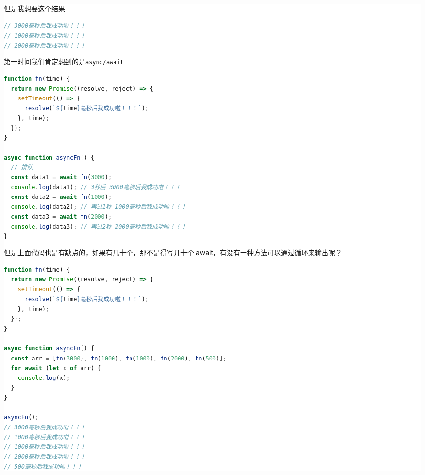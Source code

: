 但是我想要这个结果

```javascript
// 3000毫秒后我成功啦！！！
// 1000毫秒后我成功啦！！！
// 2000毫秒后我成功啦！！！
```

第一时间我们肯定想到的是`async/await`

```javascript
function fn(time) {
  return new Promise((resolve, reject) => {
    setTimeout(() => {
      resolve(`${time}毫秒后我成功啦！！！`);
    }, time);
  });
}

async function asyncFn() {
  // 排队
  const data1 = await fn(3000);
  console.log(data1); // 3秒后 3000毫秒后我成功啦！！！
  const data2 = await fn(1000);
  console.log(data2); // 再过1秒 1000毫秒后我成功啦！！！
  const data3 = await fn(2000);
  console.log(data3); // 再过2秒 2000毫秒后我成功啦！！！
}
```

但是上面代码也是有缺点的，如果有几十个，那不是得写几十个 await，有没有一种方法可以通过循环来输出呢？

```javascript
function fn(time) {
  return new Promise((resolve, reject) => {
    setTimeout(() => {
      resolve(`${time}毫秒后我成功啦！！！`);
    }, time);
  });
}

async function asyncFn() {
  const arr = [fn(3000), fn(1000), fn(1000), fn(2000), fn(500)];
  for await (let x of arr) {
    console.log(x);
  }
}

asyncFn();
// 3000毫秒后我成功啦！！！
// 1000毫秒后我成功啦！！！
// 1000毫秒后我成功啦！！！
// 2000毫秒后我成功啦！！！
// 500毫秒后我成功啦！！！
```


  [`${type}Name`]: name,
  [gender]: "男",